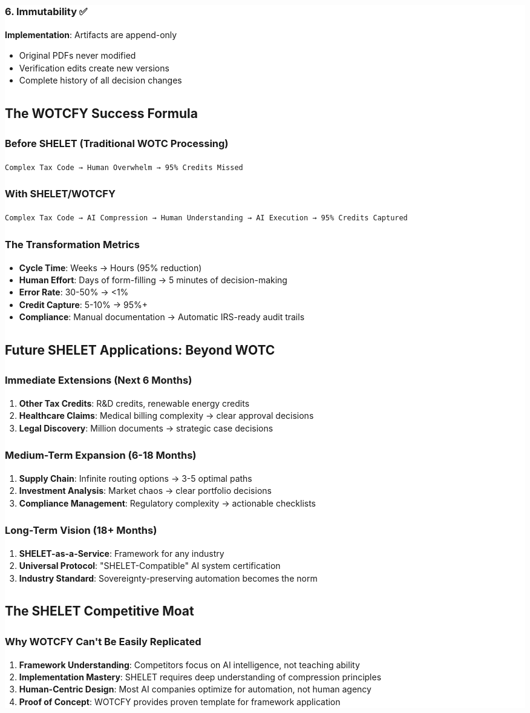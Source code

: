 ### 6. Immutability ✅ 
**Implementation**: Artifacts are append-only
- Original PDFs never modified
- Verification edits create new versions
- Complete history of all decision changes

## The WOTCFY Success Formula

### Before SHELET (Traditional WOTC Processing)
```
Complex Tax Code → Human Overwhelm → 95% Credits Missed
```

### With SHELET/WOTCFY
```
Complex Tax Code → AI Compression → Human Understanding → AI Execution → 95% Credits Captured
```

### The Transformation Metrics
- **Cycle Time**: Weeks → Hours (95% reduction)
- **Human Effort**: Days of form-filling → 5 minutes of decision-making
- **Error Rate**: 30-50% → <1% 
- **Credit Capture**: 5-10% → 95%+
- **Compliance**: Manual documentation → Automatic IRS-ready audit trails

## Future SHELET Applications: Beyond WOTC

### Immediate Extensions (Next 6 Months)
1. **Other Tax Credits**: R&D credits, renewable energy credits
2. **Healthcare Claims**: Medical billing complexity → clear approval decisions
3. **Legal Discovery**: Million documents → strategic case decisions

### Medium-Term Expansion (6-18 Months)  
1. **Supply Chain**: Infinite routing options → 3-5 optimal paths
2. **Investment Analysis**: Market chaos → clear portfolio decisions
3. **Compliance Management**: Regulatory complexity → actionable checklists

### Long-Term Vision (18+ Months)
1. **SHELET-as-a-Service**: Framework for any industry
2. **Universal Protocol**: "SHELET-Compatible" AI system certification
3. **Industry Standard**: Sovereignty-preserving automation becomes the norm

## The SHELET Competitive Moat

### Why WOTCFY Can't Be Easily Replicated
1. **Framework Understanding**: Competitors focus on AI intelligence, not teaching ability
2. **Implementation Mastery**: SHELET requires deep understanding of compression principles
3. **Human-Centric Design**: Most AI companies optimize for automation, not human agency
4. **Proof of Concept**: WOTCFY provides proven template for framework application
